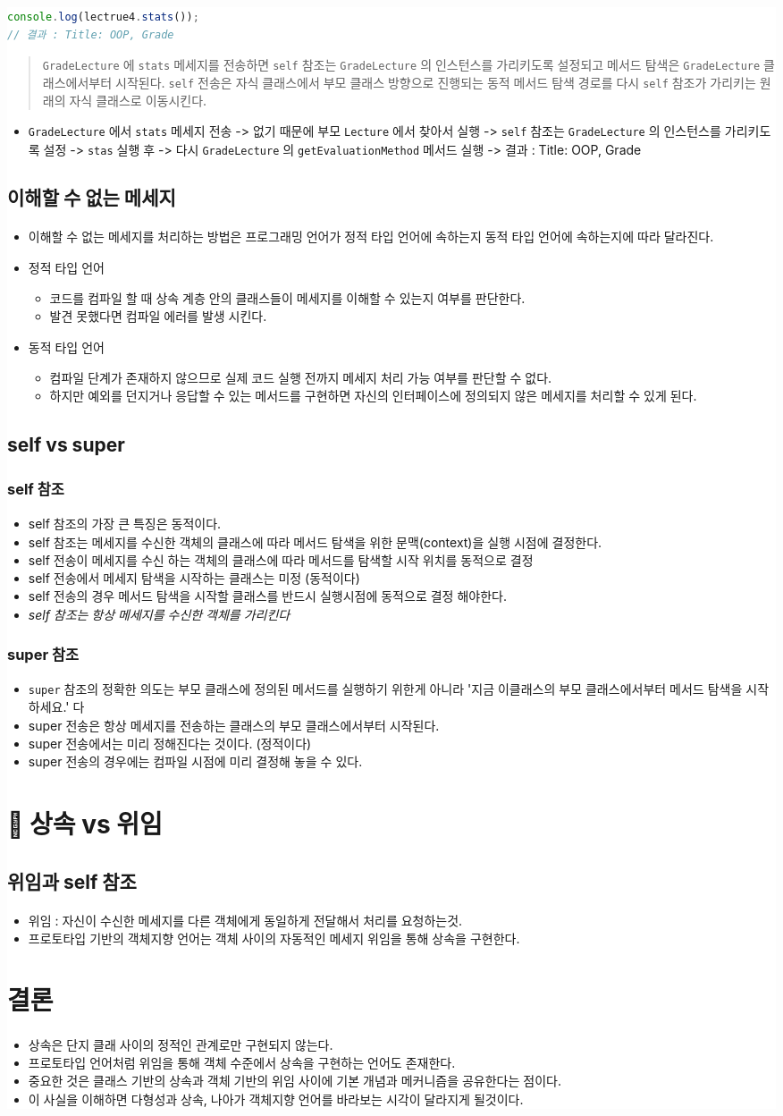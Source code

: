```ts
console.log(lectrue4.stats());
// 결과 : Title: OOP, Grade
```

> `GradeLecture` 에 `stats` 메세지를 전송하면 `self` 참조는 `GradeLecture` 의 인스턴스를 가리키도록 설정되고 메서드 탐색은 `GradeLecture` 클래스에서부터 시작된다.
> `self` 전송은 자식 클래스에서 부모 클래스 방향으로 진행되는 동적 메서드 탐색 경로를 다시 `self` 참조가 가리키는 원래의 자식 클래스로 이동시킨다.

- `GradeLecture` 에서 `stats` 메세지 전송 -> 없기 때문에 부모 `Lecture` 에서 찾아서 실행 -> `self` 참조는 `GradeLecture` 의 인스턴스를 가리키도록 설정 -> `stas` 실행 후 -> 다시 `GradeLecture` 의 `getEvaluationMethod` 메서드 실행 -> 결과 : Title: OOP, Grade

## 이해할 수 없는 메세지
- 이해할 수 없는 메세지를 처리하는 방법은 프로그래밍 언어가 정적 타입 언어에 속하는지 동적 타입 언어에 속하는지에 따라 달라진다.

- 정적 타입 언어
	- 코드를 컴파일 할 때 상속 계층 안의 클래스들이 메세지를 이해할 수 있는지 여부를 판단한다.
	- 발견 못했다면 컴파일 에러를 발생 시킨다.
- 동적 타입 언어
	- 컴파일 단계가 존재하지 않으므로 실제 코드 실행 전까지 메세지 처리 가능 여부를 판단할 수 없다.
	- 하지만 예외를 던지거나 응답할 수 있는 메서드를 구현하면 자신의 인터페이스에 정의되지 않은 메세지를 처리할 수 있게 된다.


## self vs super
### self 참조
- self 참조의 가장 큰 특징은 동적이다.
- self 참조는 메세지를 수신한 객체의 클래스에 따라 메서드 탐색을 위한 문맥(context)을 실행 시점에 결정한다.
- self 전송이 메세지를 수신 하는 객체의 클래스에 따라 메서드를 탐색할 시작 위치를 동적으로 결정
- self 전송에서 메세지 탐색을 시작하는 클래스는 미정 (동적이다)
- self 전송의 경우 메서드 탐색을 시작할 클래스를 반드시 실행시점에 동적으로 결정 해야한다.
- *self 참조는 항상 메세지를 수신한 객체를 가리킨다* 
### super 참조
- `super` 참조의 정확한 의도는 부모 클래스에 정의된 메서드를 실행하기 위한게 아니라 '지금 이클래스의 부모 클래스에서부터 메서드 탐색을 시작하세요.' 다
- super 전송은 항상 메세지를 전송하는 클래스의 부모 클래스에서부터 시작된다.
- super 전송에서는 미리 정해진다는 것이다. (정적이다)
- super 전송의 경우에는 컴파일 시점에 미리 결정해 놓을 수 있다.


# 🍓 상속 vs 위임

## 위임과 self 참조
- 위임 : 자신이 수신한 메세지를 다른 객체에게 동일하게 전달해서 처리를 요청하는것.
- 프로토타입 기반의 객체지향 언어는 객체 사이의 자동적인 메세지 위임을 통해 상속을 구현한다.


# 결론
- 상속은 단지 클래 사이의 정적인 관계로만 구현되지 않는다.
- 프로토타입 언어처럼 위임을 통해 객체 수준에서 상속을 구현하는 언어도 존재한다.
- 중요한 것은 클래스 기반의 상속과 객체 기반의 위임 사이에 기본 개념과 메커니즘을 공유한다는 점이다.
- 이 사실을 이해하면 다형성과 상속, 나아가 객체지향 언어를 바라보는 시각이 달라지게 될것이다.
